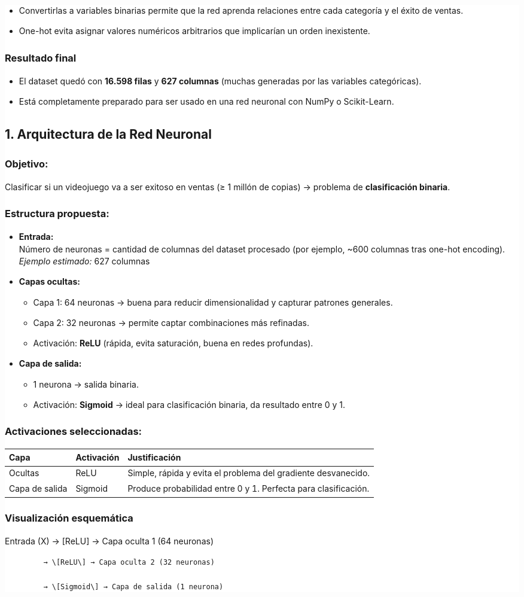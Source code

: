 * Convertirlas a variables binarias permite que la red aprenda relaciones entre cada categoría y el éxito de ventas.

* One-hot evita asignar valores numéricos arbitrarios que implicarían un orden inexistente.

### **Resultado final**

* El dataset quedó con **16.598 filas** y **627 columnas** (muchas generadas por las variables categóricas).

* Está completamente preparado para ser usado en una red neuronal con NumPy o Scikit-Learn.

## **1\. Arquitectura de la Red Neuronal**

### **Objetivo:**

Clasificar si un videojuego va a ser exitoso en ventas (≥ 1 millón de copias) → problema de **clasificación binaria**.

### **Estructura propuesta:**

* **Entrada:**  
   Número de neuronas \= cantidad de columnas del dataset procesado (por ejemplo, \~600 columnas tras one-hot encoding).  
   *Ejemplo estimado:* 627 columnas

* **Capas ocultas:**

  * Capa 1: 64 neuronas → buena para reducir dimensionalidad y capturar patrones generales.

  * Capa 2: 32 neuronas → permite captar combinaciones más refinadas.

  * Activación: **ReLU** (rápida, evita saturación, buena en redes profundas).

* **Capa de salida:**

  * 1 neurona → salida binaria.

  * Activación: **Sigmoid** → ideal para clasificación binaria, da resultado entre 0 y 1\.

### **Activaciones seleccionadas:**

| Capa | Activación | Justificación |
| :---- | :---- | :---- |
| Ocultas | ReLU | Simple, rápida y evita el problema del gradiente desvanecido. |
| Capa de salida | Sigmoid | Produce probabilidad entre 0 y 1\. Perfecta para clasificación. |

### **Visualización esquemática**

Entrada (X) → \[ReLU\] → Capa oculta 1 (64 neuronas)

             → \[ReLU\] → Capa oculta 2 (32 neuronas)

             → \[Sigmoid\] → Capa de salida (1 neurona)
